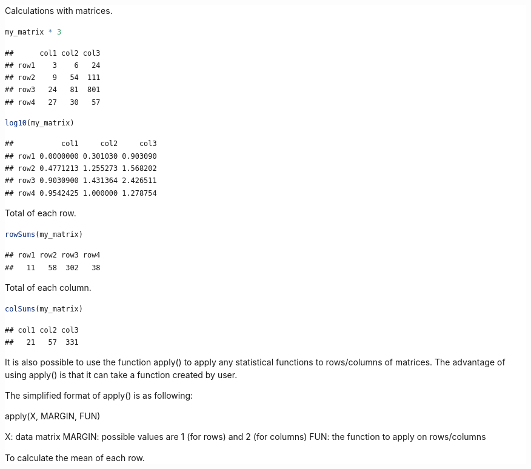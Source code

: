
Calculations with matrices.


```r
my_matrix * 3
```

```
##      col1 col2 col3
## row1    3    6   24
## row2    9   54  111
## row3   24   81  801
## row4   27   30   57
```

```r
log10(my_matrix)
```

```
##           col1     col2     col3
## row1 0.0000000 0.301030 0.903090
## row2 0.4771213 1.255273 1.568202
## row3 0.9030900 1.431364 2.426511
## row4 0.9542425 1.000000 1.278754
```

Total of each row.

```r
rowSums(my_matrix)
```

```
## row1 row2 row3 row4 
##   11   58  302   38
```

Total of each column.

```r
colSums(my_matrix)
```

```
## col1 col2 col3 
##   21   57  331
```

It is also possible to use the function apply() to apply any statistical functions to rows/columns of matrices. The advantage of using apply() is that it can take a function created by user.

The simplified format of apply() is as following:

apply(X, MARGIN, FUN)

X: data matrix
MARGIN: possible values are 1 (for rows) and 2 (for columns)
FUN: the function to apply on rows/columns

To calculate the mean of each row.
